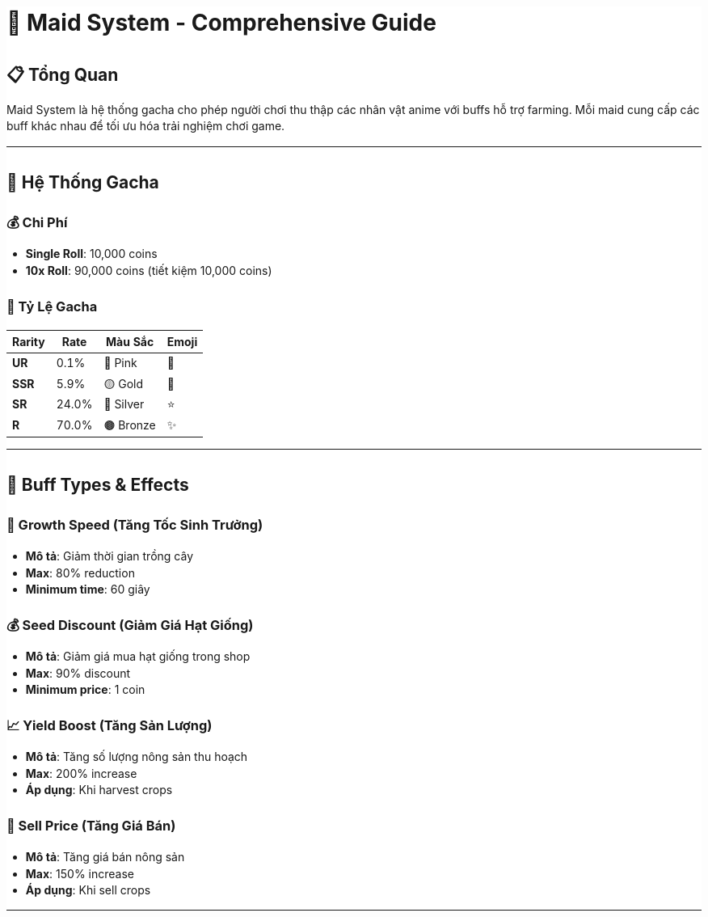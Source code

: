 # 🎎 Maid System - Comprehensive Guide

## 📋 Tổng Quan
Maid System là hệ thống gacha cho phép người chơi thu thập các nhân vật anime với buffs hỗ trợ farming. Mỗi maid cung cấp các buff khác nhau để tối ưu hóa trải nghiệm chơi game.

---

## 🎰 Hệ Thống Gacha

### 💰 Chi Phí
- **Single Roll**: 10,000 coins
- **10x Roll**: 90,000 coins (tiết kiệm 10,000 coins)

### 🎲 Tỷ Lệ Gacha
| Rarity | Rate | Màu Sắc | Emoji |
|--------|------|---------|-------|
| **UR** | 0.1% | 🌸 Pink | 💎 |
| **SSR** | 5.9% | 🟡 Gold | 🌟 |
| **SR** | 24.0% | 🔘 Silver | ⭐ |
| **R** | 70.0% | 🟤 Bronze | ✨ |

---

## 🎀 Buff Types & Effects

### 🌱 Growth Speed (Tăng Tốc Sinh Trưởng)
- **Mô tả**: Giảm thời gian trồng cây
- **Max**: 80% reduction
- **Minimum time**: 60 giây

### 💰 Seed Discount (Giảm Giá Hạt Giống)
- **Mô tả**: Giảm giá mua hạt giống trong shop
- **Max**: 90% discount
- **Minimum price**: 1 coin

### 📈 Yield Boost (Tăng Sản Lượng)
- **Mô tả**: Tăng số lượng nông sản thu hoạch
- **Max**: 200% increase
- **Áp dụng**: Khi harvest crops

### 💎 Sell Price (Tăng Giá Bán)
- **Mô tả**: Tăng giá bán nông sản
- **Max**: 150% increase
- **Áp dụng**: Khi sell crops

---